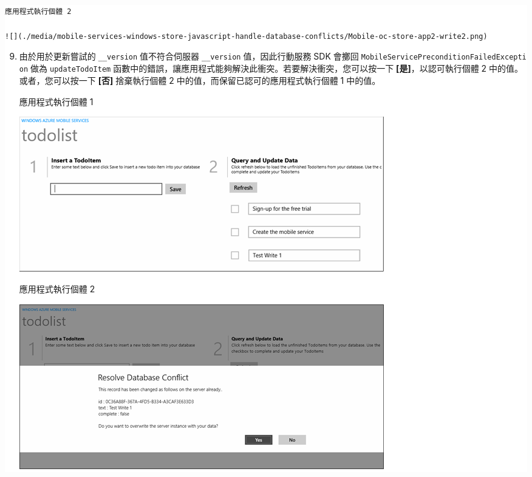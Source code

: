     應用程式執行個體 2 

	![](./media/mobile-services-windows-store-javascript-handle-database-conflicts/Mobile-oc-store-app2-write2.png)

9.  由於用於更新嘗試的 `__version` 值不符合伺服器 `__version` 值，因此行動服務 SDK 會擲回 `MobileServicePreconditionFailedException` 做為 `updateTodoItem` 函數中的錯誤，讓應用程式能夠解決此衝突。若要解決衝突，您可以按一下 **[是]**，以認可執行個體 2 中的值。或者，您可以按一下 **[否]** 捨棄執行個體 2 中的值，而保留已認可的應用程式執行個體 1 中的值。

    應用程式執行個體 1 

	![](./media/mobile-services-windows-store-javascript-handle-database-conflicts/Mobile-oc-store-app1-write2.png)

    應用程式執行個體 2 

	![](./media/mobile-services-windows-store-javascript-handle-database-conflicts/Mobile-oc-store-app2-write2-conflict.png)


[Update the application to allow updates]: #uiupdate
[Enable Conflict Detection in your application]: #enableOC
[Test database write conflicts in the application]: #test-app
[Automatically handling conflict resolution in server scripts]: #scriptsexample
[0]: ./media/mobile-services-windows-store-javascript-handle-database-conflicts/Mobile-oc-store-create-app-package1.png
[1]: ./media/mobile-services-windows-store-javascript-handle-database-conflicts/Mobile-oc-store-create-app-package2.png
[2]: ./media/mobile-services-windows-store-javascript-handle-database-conflicts/Mobile-oc-store-app1.png 
[3]: ./media/mobile-services-windows-store-javascript-handle-database-conflicts/Mobile-oc-store-app1-write1.png
[4]: ./media/mobile-services-windows-store-javascript-handle-database-conflicts/Mobile-oc-store-app1-write2.png
[5]: ./media/mobile-services-windows-store-javascript-handle-database-conflicts/Mobile-oc-store-app2-write2.png
[6]: ./media/mobile-services-windows-store-javascript-handle-database-conflicts/Mobile-oc-store-app2-write2-conflict.png
[7]: ./media/mobile-services-windows-store-javascript-handle-database-conflicts/mobile-services-selection.png
[8]: ./media/mobile-services-windows-store-javascript-handle-database-conflicts/mobile-portal-data-tables.png
[9]: ./media/mobile-services-windows-store-javascript-handle-database-conflicts/mobile-insert-script-users.png
[10]: ./media/mobile-services-windows-store-javascript-handle-database-conflicts/Mobile-oc-store-create-app-package3.png
[11]: ./media/mobile-services-windows-store-javascript-handle-database-conflicts/Mobile-oc-store-create-app-package4.png
[12]: ./media/mobile-services-windows-store-javascript-handle-database-conflicts/Mobile-oc-store-install-app-package.png
[13]: ./media/mobile-services-windows-store-javascript-handle-database-conflicts/Mobile-oc-store-app1-write3.png
[14]: ./media/mobile-services-windows-store-javascript-handle-database-conflicts/Mobile-oc-store-app2-write3.png
[15]: ./media/mobile-services-windows-store-javascript-handle-database-conflicts/Mobile-oc-store-write3.png
[16]: ./media/mobile-services-windows-store-javascript-handle-database-conflicts/Mobile-oc-store-checkbox.png
[17]: ./media/mobile-services-windows-store-javascript-handle-database-conflicts/Mobile-oc-store-2-items.png
[18]: ./media/mobile-services-windows-store-javascript-handle-database-conflicts/Mobile-oc-store-already-complete.png
[19]: ./media/mobile-services-windows-store-javascript-handle-database-conflicts/mobile-manage-nuget-packages-VS.png
[20]: ./media/mobile-services-windows-store-javascript-handle-database-conflicts/mobile-manage-nuget-packages-dialog.png
[Optimistic Concurrency Control]: http://go.microsoft.com/fwlink/?LinkId=330935
[Get started with Mobile Services]: /en-us/develop/mobile/tutorials/get-started/#create-new-service
[Windows Azure Account]: http://www.windowsazure.com/zh-tw/pricing/free-trial/
[Validate and modify data with scripts]: /zh-tw/documentation/articles/mobile-services-windows-store-javascript-validate-modify-data-server-scripts/
[Refine queries with paging]: /zh-tw/documentation/articles/mobile-services-windows-store-javascript-add-paging-data/
[Get started with Mobile Services]: /en-us/develop/mobile/tutorials/get-started
[Get started with authentication]: /zh-tw/documentation/articles/mobile-services-windows-store-javascript-get-started-users/
[Get started with push notifications]: /zh-tw/documentation/articles/mobile-services-windows-store-javascript-get-started-push/
[Windows Azure Management Portal]: https://manage.windowsazure.com/
[Management Portal]: https://manage.windowsazure.com/
[Windows Phone 8 SDK]: http://go.microsoft.com/fwlink/p/?LinkID=268374
[Mobile Services SDK]: http://go.microsoft.com/fwlink/p/?LinkID=268375
[Developer Code Samples site]:  http://go.microsoft.com/fwlink/p/?LinkId=271146
[System Properties]: http://go.microsoft.com/fwlink/?LinkId=331143